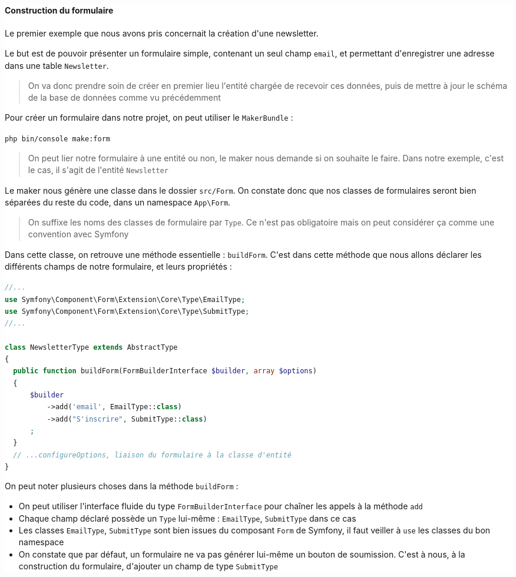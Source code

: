 #### Construction du formulaire

Le premier exemple que nous avons pris concernait la création d'une newsletter.

Le but est de pouvoir présenter un formulaire simple, contenant un seul champ `email`, et permettant d'enregistrer une adresse dans une table `Newsletter`.

> On va donc prendre soin de créer en premier lieu l'entité chargée de recevoir ces données, puis de mettre à jour le schéma de la base de données comme vu précédemment

Pour créer un formulaire dans notre projet, on peut utiliser le `MakerBundle` :

```bash
php bin/console make:form
```

> On peut lier notre formulaire à une entité ou non, le maker nous demande si on souhaite le faire. Dans notre exemple, c'est le cas, il s'agit de l'entité `Newsletter`

Le maker nous génère une classe dans le dossier `src/Form`. On constate donc que nos classes de formulaires seront bien séparées du reste du code, dans un namespace `App\Form`.

> On suffixe les noms des classes de formulaire par `Type`. Ce n'est pas obligatoire mais on peut considérer ça comme une convention avec Symfony

Dans cette classe, on retrouve une méthode essentielle : `buildForm`. C'est dans cette méthode que nous allons déclarer les différents champs de notre formulaire, et leurs propriétés :

```php
//...
use Symfony\Component\Form\Extension\Core\Type\EmailType;
use Symfony\Component\Form\Extension\Core\Type\SubmitType;
//...

class NewsletterType extends AbstractType
{
  public function buildForm(FormBuilderInterface $builder, array $options)
  {
      $builder
          ->add('email', EmailType::class)
          ->add("S'inscrire", SubmitType::class)
      ;
  }
  // ...configureOptions, liaison du formulaire à la classe d'entité
}
```

On peut noter plusieurs choses dans la méthode `buildForm` :

- On peut utiliser l'interface fluide du type `FormBuilderInterface` pour chaîner les appels à la méthode `add`
- Chaque champ déclaré possède un `Type` lui-même : `EmailType`, `SubmitType` dans ce cas
- Les classes `EmailType`, `SubmitType` sont bien issues du composant `Form` de Symfony, il faut veiller à `use` les classes du bon namespace
- On constate que par défaut, un formulaire ne va pas générer lui-même un bouton de soumission. C'est à nous, à la construction du formulaire, d'ajouter un champ de type `SubmitType`
